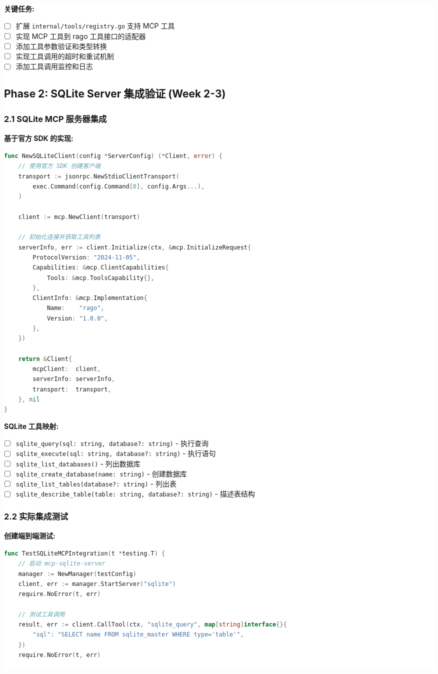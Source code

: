 **关键任务:**
- [ ] 扩展 `internal/tools/registry.go` 支持 MCP 工具
- [ ] 实现 MCP 工具到 rago 工具接口的适配器
- [ ] 添加工具参数验证和类型转换
- [ ] 实现工具调用的超时和重试机制
- [ ] 添加工具调用监控和日志

## Phase 2: SQLite Server 集成验证 (Week 2-3)

### 2.1 SQLite MCP 服务器集成
**基于官方 SDK 的实现:**
```go
func NewSQLiteClient(config *ServerConfig) (*Client, error) {
    // 使用官方 SDK 创建客户端
    transport := jsonrpc.NewStdioClientTransport(
        exec.Command(config.Command[0], config.Args...),
    )
    
    client := mcp.NewClient(transport)
    
    // 初始化连接并获取工具列表
    serverInfo, err := client.Initialize(ctx, &mcp.InitializeRequest{
        ProtocolVersion: "2024-11-05",
        Capabilities: &mcp.ClientCapabilities{
            Tools: &mcp.ToolsCapability{},
        },
        ClientInfo: &mcp.Implementation{
            Name:    "rago",
            Version: "1.0.0",
        },
    })
    
    return &Client{
        mcpClient:  client,
        serverInfo: serverInfo,
        transport:  transport,
    }, nil
}
```

**SQLite 工具映射:**
- [ ] `sqlite_query(sql: string, database?: string)` - 执行查询
- [ ] `sqlite_execute(sql: string, database?: string)` - 执行语句
- [ ] `sqlite_list_databases()` - 列出数据库
- [ ] `sqlite_create_database(name: string)` - 创建数据库
- [ ] `sqlite_list_tables(database?: string)` - 列出表
- [ ] `sqlite_describe_table(table: string, database?: string)` - 描述表结构

### 2.2 实际集成测试
**创建端到端测试:**
```go
func TestSQLiteMCPIntegration(t *testing.T) {
    // 启动 mcp-sqlite-server
    manager := NewManager(testConfig)
    client, err := manager.StartServer("sqlite")
    require.NoError(t, err)
    
    // 测试工具调用
    result, err := client.CallTool(ctx, "sqlite_query", map[string]interface{}{
        "sql": "SELECT name FROM sqlite_master WHERE type='table'",
    })
    require.NoError(t, err)
    
```